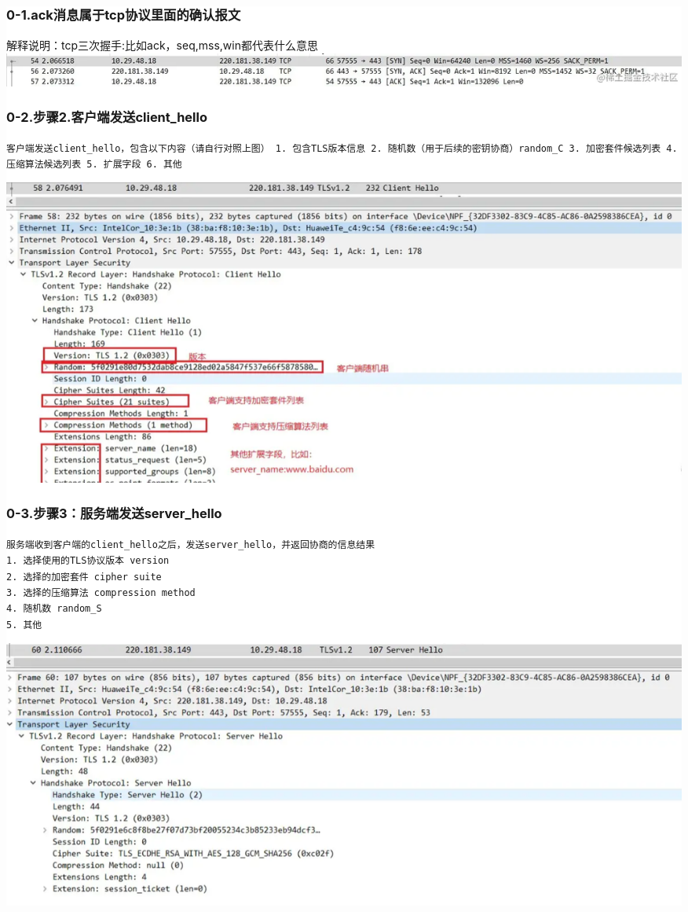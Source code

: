 ### 0-1.ack消息属于tcp协议里面的确认报文
解释说明：tcp三次握手:比如ack，seq,mss,win都代表什么意思
![](./img/抓包/01-抓包.png)

### 0-2.步骤2.客户端发送client_hello
```
客户端发送client_hello，包含以下内容（请自行对照上图） 1. 包含TLS版本信息 2. 随机数（用于后续的密钥协商）random_C 3. 加密套件候选列表 4. 压缩算法候选列表 5. 扩展字段 6. 其他
```
![](./img/抓包/02-抓包.png)

### 0-3.步骤3：服务端发送server_hello
```
服务端收到客户端的client_hello之后，发送server_hello，并返回协商的信息结果
1. 选择使用的TLS协议版本 version
2. 选择的加密套件 cipher suite
3. 选择的压缩算法 compression method
4. 随机数 random_S
5. 其他
```
![](./img/抓包/03-抓包.png)
